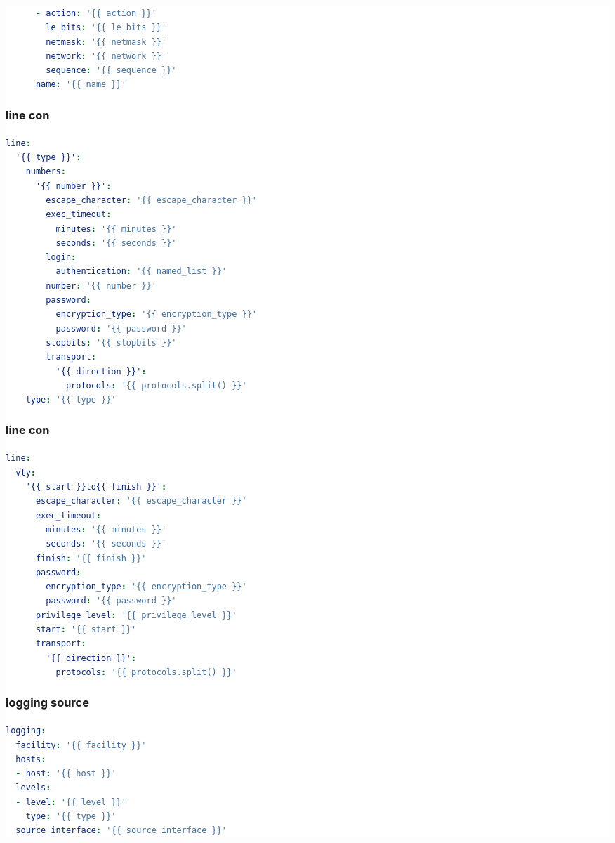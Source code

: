 ```yaml
      - action: '{{ action }}'
        le_bits: '{{ le_bits }}'
        netmask: '{{ netmask }}'
        network: '{{ network }}'
        sequence: '{{ sequence }}'
      name: '{{ name }}'

```
### line con
```yaml
line:
  '{{ type }}':
    numbers:
      '{{ number }}':
        escape_character: '{{ escape_character }}'
        exec_timeout:
          minutes: '{{ minutes }}'
          seconds: '{{ seconds }}'
        login:
          authentication: '{{ named_list }}'
        number: '{{ number }}'
        password:
          encryption_type: '{{ encryption_type }}'
          password: '{{ password }}'
        stopbits: '{{ stopbits }}'
        transport:
          '{{ direction }}':
            protocols: '{{ protocols.split() }}'
    type: '{{ type }}'

```
### line con
```yaml
line:
  vty:
    '{{ start }}to{{ finish }}':
      escape_character: '{{ escape_character }}'
      exec_timeout:
        minutes: '{{ minutes }}'
        seconds: '{{ seconds }}'
      finish: '{{ finish }}'
      password:
        encryption_type: '{{ encryption_type }}'
        password: '{{ password }}'
      privilege_level: '{{ privilege_level }}'
      start: '{{ start }}'
      transport:
        '{{ direction }}':
          protocols: '{{ protocols.split() }}'

```
### logging source
```yaml
logging:
  facility: '{{ facility }}'
  hosts:
  - host: '{{ host }}'
  levels:
  - level: '{{ level }}'
    type: '{{ type }}'
  source_interface: '{{ source_interface }}'

```